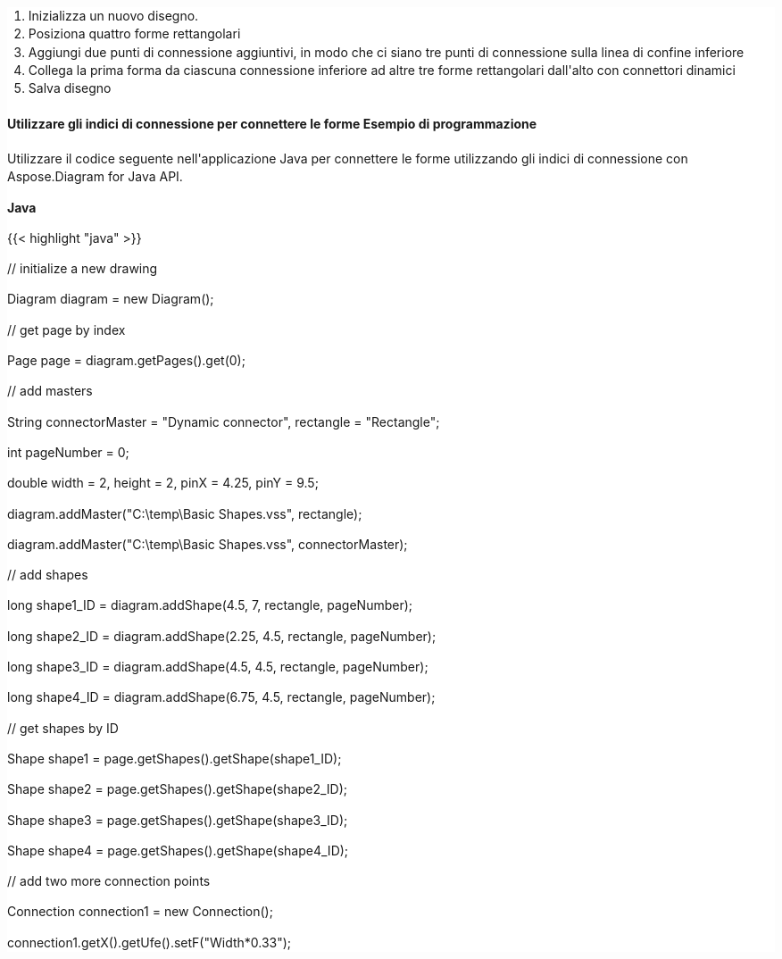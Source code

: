1. Inizializza un nuovo disegno.
1. Posiziona quattro forme rettangolari
1. Aggiungi due punti di connessione aggiuntivi, in modo che ci siano tre punti di connessione sulla linea di confine inferiore
1. Collega la prima forma da ciascuna connessione inferiore ad altre tre forme rettangolari dall'alto con connettori dinamici
1. Salva disegno
#### **Utilizzare gli indici di connessione per connettere le forme Esempio di programmazione**
Utilizzare il codice seguente nell'applicazione Java per connettere le forme utilizzando gli indici di connessione con Aspose.Diagram for Java API.

**Java**

{{< highlight "java" >}}

 // initialize a new drawing

Diagram diagram = new Diagram();

// get page by index

Page page = diagram.getPages().get(0);

// add masters

String connectorMaster = "Dynamic connector", rectangle = "Rectangle";

int pageNumber = 0;

double width = 2, height = 2, pinX = 4.25, pinY = 9.5;

diagram.addMaster("C:\\temp\\Basic Shapes.vss", rectangle);

diagram.addMaster("C:\\temp\\Basic Shapes.vss", connectorMaster);

// add shapes

long shape1_ID = diagram.addShape(4.5, 7, rectangle, pageNumber);

long shape2_ID = diagram.addShape(2.25, 4.5, rectangle, pageNumber);

long shape3_ID = diagram.addShape(4.5, 4.5, rectangle, pageNumber);

long shape4_ID = diagram.addShape(6.75, 4.5, rectangle, pageNumber);

// get shapes by ID

Shape shape1 = page.getShapes().getShape(shape1_ID);

Shape shape2 = page.getShapes().getShape(shape2_ID);

Shape shape3 = page.getShapes().getShape(shape3_ID);

Shape shape4 = page.getShapes().getShape(shape4_ID);

// add two more connection points

Connection connection1 = new Connection();

connection1.getX().getUfe().setF("Width*0.33");
